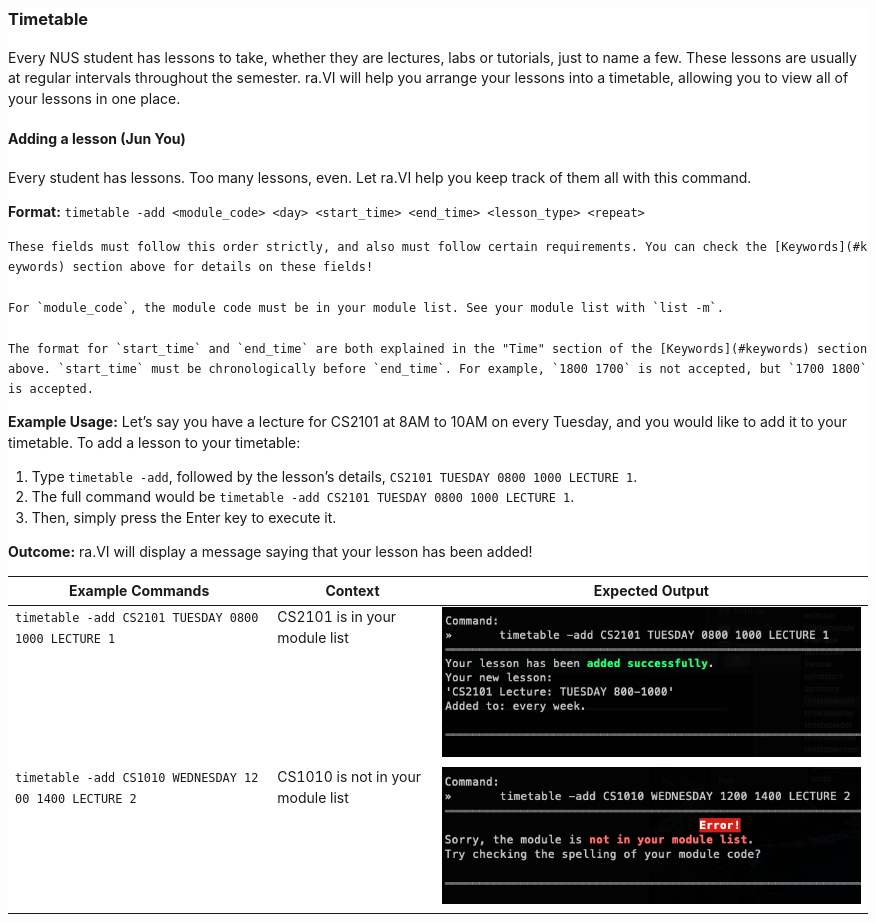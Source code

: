 
### Timetable
Every NUS student has lessons to take, whether they are lectures, labs or tutorials, just to name a few. These lessons are usually at regular intervals throughout the semester. ra.VI will help you arrange your lessons into a timetable, allowing you to view all of your lessons in one place.

#### Adding a lesson (Jun You)
Every student has lessons. Too many lessons, even. Let ra.VI help you keep track of them all with this command.

**Format:**
`timetable -add <module_code> <day> <start_time> <end_time> <lesson_type> <repeat>`

```warning
These fields must follow this order strictly, and also must follow certain requirements. You can check the [Keywords](#keywords) section above for details on these fields!

For `module_code`, the module code must be in your module list. See your module list with `list -m`.

The format for `start_time` and `end_time` are both explained in the "Time" section of the [Keywords](#keywords) section above. `start_time` must be chronologically before `end_time`. For example, `1800 1700` is not accepted, but `1700 1800` is accepted.
```

**Example Usage:**
Let’s say you have a lecture for CS2101 at 8AM to 10AM on every Tuesday, and you would like to add it to your timetable.
To add a lesson to your timetable:
1. Type `timetable -add`, followed by the lesson’s details, `CS2101 TUESDAY 0800 1000 LECTURE 1`.
2. The full command would be `timetable -add CS2101 TUESDAY 0800 1000 LECTURE 1`.
3. Then, simply press the Enter key to execute it.

**Outcome:**
ra.VI will display a message saying that your lesson has been added!

|Example Commands|Context|Expected Output|
|--------------|----------|--------------|
|`timetable -add CS2101 TUESDAY 0800 1000 LECTURE 1`|CS2101 is in your module list|![Timetable add CS2101 Success](images/timetableadd/1.png)|
|`timetable -add CS1010 WEDNESDAY 1200 1400 LECTURE 2`|CS1010 is not in your module list|![Timetable add CS1010 Failure](images/timetableadd/2.png)|
